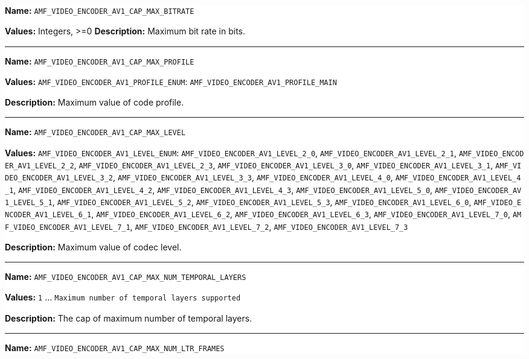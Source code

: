 
**Name:**
`AMF_VIDEO_ENCODER_AV1_CAP_MAX_BITRATE`

**Values:**
Integers, >=0
**Description:**
Maximum bit rate in bits.

---

**Name:**
`AMF_VIDEO_ENCODER_AV1_CAP_MAX_PROFILE`

**Values:**
`AMF_VIDEO_ENCODER_AV1_PROFILE_ENUM`: `AMF_VIDEO_ENCODER_AV1_PROFILE_MAIN`


**Description:**
Maximum value of code profile.

---

**Name:**
`AMF_VIDEO_ENCODER_AV1_CAP_MAX_LEVEL`

**Values:**
`AMF_VIDEO_ENCODER_AV1_LEVEL_ENUM`:
`AMF_VIDEO_ENCODER_AV1_LEVEL_2_0`, `AMF_VIDEO_ENCODER_AV1_LEVEL_2_1`, `AMF_VIDEO_ENCODER_AV1_LEVEL_2_2`, `AMF_VIDEO_ENCODER_AV1_LEVEL_2_3`, `AMF_VIDEO_ENCODER_AV1_LEVEL_3_0`, `AMF_VIDEO_ENCODER_AV1_LEVEL_3_1`, `AMF_VIDEO_ENCODER_AV1_LEVEL_3_2`, `AMF_VIDEO_ENCODER_AV1_LEVEL_3_3`, `AMF_VIDEO_ENCODER_AV1_LEVEL_4_0`, `AMF_VIDEO_ENCODER_AV1_LEVEL_4_1`, `AMF_VIDEO_ENCODER_AV1_LEVEL_4_2`, `AMF_VIDEO_ENCODER_AV1_LEVEL_4_3`, `AMF_VIDEO_ENCODER_AV1_LEVEL_5_0`, `AMF_VIDEO_ENCODER_AV1_LEVEL_5_1`, `AMF_VIDEO_ENCODER_AV1_LEVEL_5_2`, `AMF_VIDEO_ENCODER_AV1_LEVEL_5_3`, `AMF_VIDEO_ENCODER_AV1_LEVEL_6_0`, `AMF_VIDEO_ENCODER_AV1_LEVEL_6_1`, `AMF_VIDEO_ENCODER_AV1_LEVEL_6_2`, `AMF_VIDEO_ENCODER_AV1_LEVEL_6_3`, `AMF_VIDEO_ENCODER_AV1_LEVEL_7_0`, `AMF_VIDEO_ENCODER_AV1_LEVEL_7_1`, `AMF_VIDEO_ENCODER_AV1_LEVEL_7_2`, `AMF_VIDEO_ENCODER_AV1_LEVEL_7_3`


**Description:**
Maximum value of codec level.

---

**Name:**
`AMF_VIDEO_ENCODER_AV1_CAP_MAX_NUM_TEMPORAL_LAYERS`

**Values:**
`1` … `Maximum number of temporal layers supported`


**Description:**
The cap of maximum number of temporal layers.

---

**Name:**
`AMF_VIDEO_ENCODER_AV1_CAP_MAX_NUM_LTR_FRAMES`
